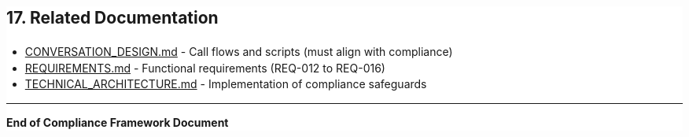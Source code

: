 ## 17. Related Documentation

- [CONVERSATION_DESIGN.md](./CONVERSATION_DESIGN.md) - Call flows and scripts (must align with compliance)
- [REQUIREMENTS.md](./REQUIREMENTS.md) - Functional requirements (REQ-012 to REQ-016)
- [TECHNICAL_ARCHITECTURE.md](./TECHNICAL_ARCHITECTURE.md) - Implementation of compliance safeguards

---

**End of Compliance Framework Document**
